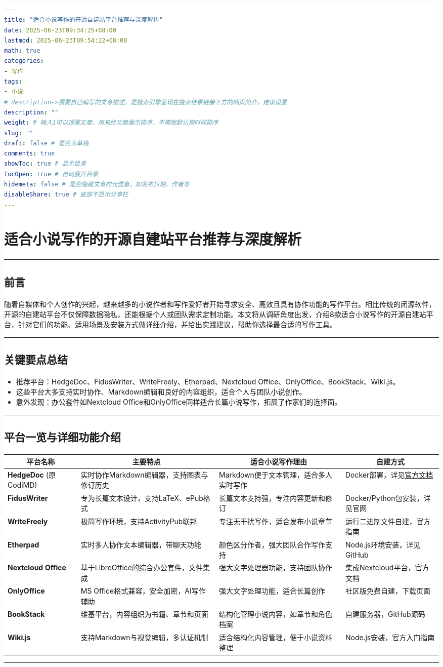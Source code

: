```yaml
---
title: "适合小说写作的开源自建站平台推荐与深度解析"
date: 2025-06-23T09:34:25+08:00
lastmod: 2025-06-23T09:54:22+08:00
math: true
categories:
- 写作
tags:
- 小说
# description->需要自己编写的文章描述，是搜索引擎呈现在搜索结果链接下方的网页简介，建议设置
description: ""
weight: # 输入1可以顶置文章，用来给文章展示排序，不填就默认按时间排序
slug: ""
draft: false # 是否为草稿
comments: true
showToc: true # 显示目录
TocOpen: true # 自动展开目录
hidemeta: false # 是否隐藏文章的元信息，如发布日期、作者等
disableShare: true # 底部不显示分享栏
---
```


# 适合小说写作的开源自建站平台推荐与深度解析

---

## 前言

随着自媒体和个人创作的兴起，越来越多的小说作者和写作爱好者开始寻求安全、高效且具有协作功能的写作平台。相比传统的闭源软件，开源的自建站平台不仅保障数据隐私，还能根据个人或团队需求定制功能。本文将从调研角度出发，介绍8款适合小说写作的开源自建站平台，针对它们的功能、适用场景及安装方式做详细介绍，并给出实践建议，帮助你选择最合适的写作工具。

---

## 关键要点总结

- 推荐平台：HedgeDoc、FidusWriter、WriteFreely、Etherpad、Nextcloud Office、OnlyOffice、BookStack、Wiki.js。
- 这些平台大多支持实时协作、Markdown编辑和良好的内容组织，适合个人与团队小说创作。
- 意外发现：办公套件如Nextcloud Office和OnlyOffice同样适合长篇小说写作，拓展了作家们的选择面。

---

## 平台一览与详细功能介绍

| 平台名称       | 主要特点                         | 适合小说写作理由                       | 自建方式                         |
| -------------- | -------------------------------- | ------------------------------------- | -------------------------------- |
| **HedgeDoc** (原CodiMD) | 实时协作Markdown编辑器，支持图表与修订历史 | Markdown便于文本管理，适合多人实时写作   | Docker部署，详见[官方文档](https://docs.hedgedoc.org) |
| **FidusWriter** | 专为长篇文本设计，支持LaTeX、ePub格式 | 长篇文本支持强，专注内容更新和修订      | Docker/Python包安装，详见官网    |
| **WriteFreely** | 极简写作环境，支持ActivityPub联邦 | 专注无干扰写作，适合发布小说章节        | 运行二进制文件自建，官方指南      |
| **Etherpad**   | 实时多人协作文本编辑器，带聊天功能 | 颜色区分作者，强大团队合作写作支持      | Node.js环境安装，详见GitHub       |
| **Nextcloud Office** | 基于LibreOffice的综合办公套件，文件集成 | 强大文字处理器功能，支持团队协作        | 集成Nextcloud平台，官方文档      |
| **OnlyOffice** | MS Office格式兼容，安全加密，AI写作辅助 | 强大文字处理功能，适合长篇创作         | 社区版免费自建，下载页面          |
| **BookStack**  | 维基平台，内容组织为书籍、章节和页面 | 结构化管理小说内容，如章节和角色档案    | 自建服务器，GitHub源码          |
| **Wiki.js**    | 支持Markdown与视觉编辑，多认证机制  | 适合结构化内容管理，便于小说资料整理    | Node.js安装，官方入门指南        |

---